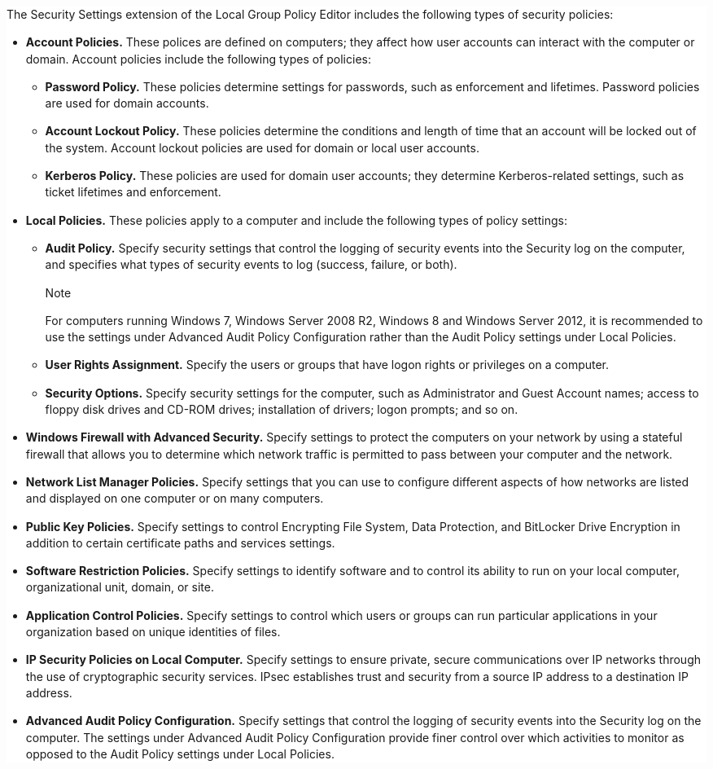The Security Settings extension of the Local Group Policy Editor includes the following types of security policies:  
  
-   **Account Policies.** These polices are defined on computers; they affect how user accounts can interact with the computer or domain. Account policies include the following types of policies:  
  
    -   **Password Policy.** These policies determine settings for passwords, such as enforcement and lifetimes. Password policies are used for domain accounts.  
  
    -   **Account Lockout Policy.** These policies determine the conditions and length of time that an account will be locked out of the system. Account lockout policies are used for domain or local user accounts.  
  
    -   **Kerberos Policy.** These policies are used for domain user accounts; they determine Kerberos\-related settings, such as ticket lifetimes and enforcement.  
  
-   **Local Policies.** These policies apply to a computer and include the following types of policy settings:  
  
    -   **Audit Policy.** Specify security settings that control the logging of security events into the Security log on the computer, and specifies what types of security events to log \(success, failure, or both\).  
  
        > [!NOTE]  
        > For computers running Windows 7, Windows Server 2008 R2, Windows 8 and Windows Server 2012, it is recommended to use the settings under Advanced Audit Policy Configuration rather than the Audit Policy settings under Local Policies.  
  
    -   **User Rights Assignment.** Specify the users or groups that have logon rights or privileges on a computer.  
  
    -   **Security Options.** Specify security settings for the computer, such as Administrator and Guest Account names; access to floppy disk drives and CD\-ROM drives; installation of drivers; logon prompts; and so on.  
  
-   **Windows Firewall with Advanced Security.** Specify settings to protect the computers on your network by using a stateful firewall that allows you to determine which network traffic is permitted to pass between your computer and the network.  
  
-   **Network List Manager Policies.** Specify settings that you can use to configure different aspects of how networks are listed and displayed on one computer or on many computers.  
  
-   **Public Key Policies.** Specify settings to control Encrypting File System, Data Protection, and BitLocker Drive Encryption in addition to certain certificate paths and services settings.  
  
-   **Software Restriction Policies.** Specify settings to identify software and to control its ability to run on your local computer, organizational unit, domain, or site.  
  
-   **Application Control Policies.** Specify settings to control which users or groups can run particular applications in your organization based on unique identities of files.  
  
-   **IP Security Policies on Local Computer.** Specify settings to ensure private, secure communications over IP networks through the use of cryptographic security services. IPsec establishes trust and security from a source IP address to a destination IP address.  
  
-   **Advanced Audit Policy Configuration.** Specify settings that control the logging of security events into the Security log on the computer. The settings under Advanced Audit Policy Configuration provide finer control over which activities to monitor as opposed to the Audit Policy settings under Local Policies.  
  
